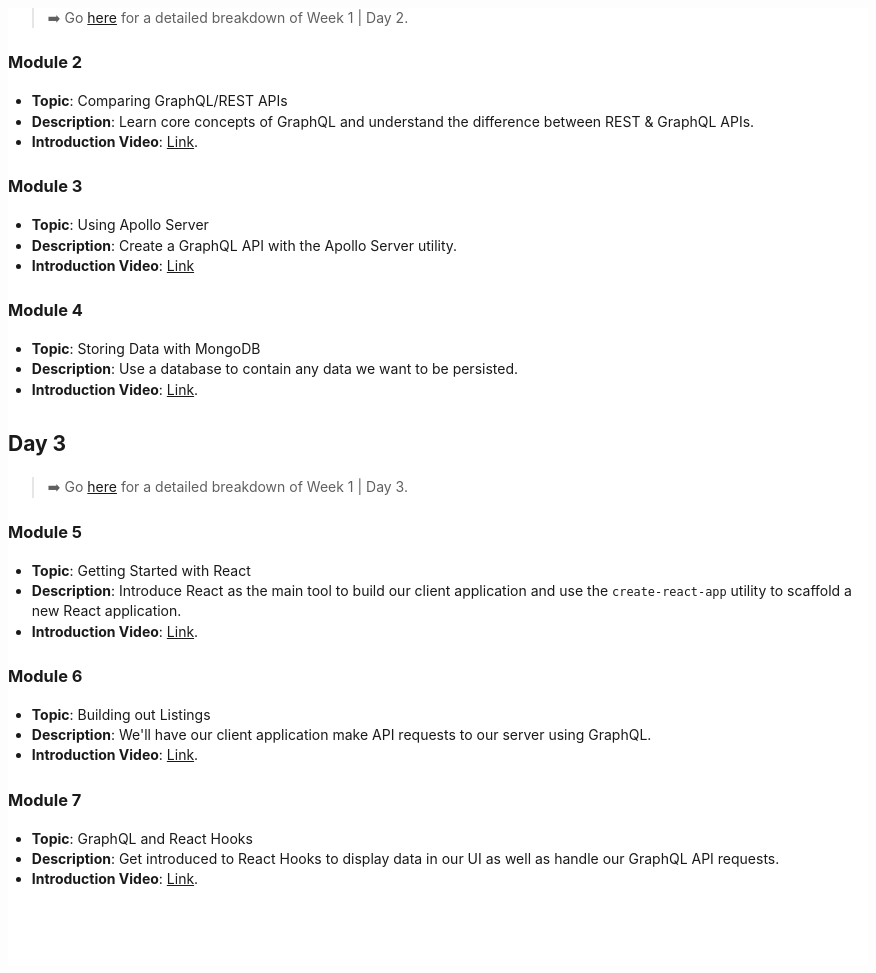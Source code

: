 > ➡️ Go [here](https://example.com) for a detailed breakdown of Week 1 | Day 2.

### Module 2

- **Topic**: Comparing GraphQL/REST APIs
- **Description**: Learn core concepts of GraphQL and understand the difference between REST & GraphQL APIs.
- **Introduction Video**: [Link](https://www.newline.co/courses/tinyhouse-react-masterclass/lesson_2.0-module-2-introduction).

### Module 3

- **Topic**: Using Apollo Server
- **Description**: Create a GraphQL API with the Apollo Server utility.
- **Introduction Video**: [Link](https://www.newline.co/courses/tinyhouse-react-masterclass/lesson_3.0-module-3-introduction)

### Module 4

- **Topic**: Storing Data with MongoDB
- **Description**: Use a database to contain any data we want to be persisted.
- **Introduction Video**: [Link](https://www.newline.co/courses/tinyhouse-react-masterclass/lesson_4.0-module-4-introduction).

## Day 3

> ➡️ Go [here](https://example.com) for a detailed breakdown of Week 1 | Day 3.

### Module 5

- **Topic**: Getting Started with React
- **Description**: Introduce React as the main tool to build our client application and use the `create-react-app` utility to scaffold a new React application.
- **Introduction Video**: [Link](https://www.newline.co/courses/tinyhouse-react-masterclass/lesson_5.0-module-5-introduction).

### Module 6

- **Topic**: Building out Listings
- **Description**: We'll have our client application make API requests to our server using GraphQL.
- **Introduction Video**: [Link](https://www.newline.co/courses/tinyhouse-react-masterclass/lesson_6.0-module-6-introduction).

### Module 7

- **Topic**: GraphQL and React Hooks
- **Description**: Get introduced to React Hooks to display data in our UI as well as handle our GraphQL API requests.
- **Introduction Video**: [Link](https://www.newline.co/courses/tinyhouse-react-masterclass/lesson_7.0-module-7-introduction).

<br><br><br>
